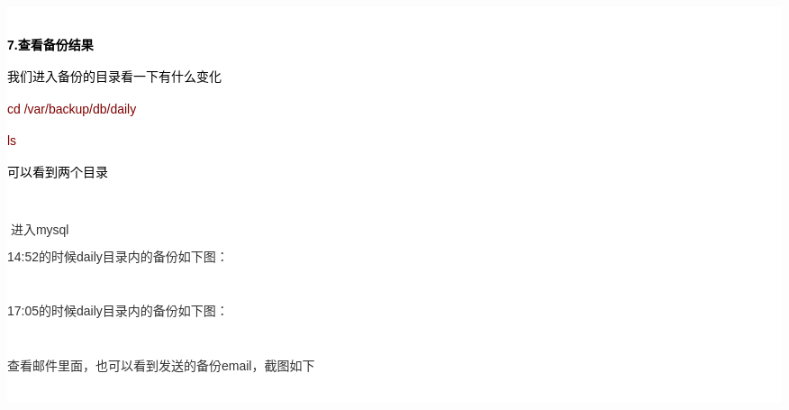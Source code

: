 <p style="margin:10px auto;padding:0px;color:#333333;font-family:verdana, Arial, Helvetica, sans-serif;font-size:14px;white-space:normal;background-color:#FFFFFF;">
	&nbsp;
</p>
<p style="margin:10px auto;padding:0px;color:#333333;font-family:verdana, Arial, Helvetica, sans-serif;font-size:14px;white-space:normal;background-color:#FFFFFF;">
	<strong style="margin:0px;padding:0px;"><span style="margin:0px;padding:0px;line-height:1.8;color:#000000;">7.查看备份结果</span></strong>
</p>
<p style="margin:10px auto;padding:0px;color:#333333;font-family:verdana, Arial, Helvetica, sans-serif;font-size:14px;white-space:normal;background-color:#FFFFFF;">
	<span style="margin:0px;padding:0px;line-height:1.8;color:#000000;">我们进入备份的目录看一下有什么变化</span>
</p>
<p style="margin:10px auto;padding:0px;color:#333333;font-family:verdana, Arial, Helvetica, sans-serif;font-size:14px;white-space:normal;background-color:#FFFFFF;">
	<span style="margin:0px;padding:0px;line-height:1.8;color:#000000;"><span style="margin:0px;padding:0px;line-height:1.8;color:#800000;">cd</span>&nbsp;<span style="margin:0px;padding:0px;line-height:1.8;color:#800000;">/var/backup/db/daily</span><br style="margin:0px;padding:0px;" />
</span>
</p>
<p style="margin:10px auto;padding:0px;color:#333333;font-family:verdana, Arial, Helvetica, sans-serif;font-size:14px;white-space:normal;background-color:#FFFFFF;">
	<span style="margin:0px;padding:0px;line-height:1.8;color:#000000;"><span style="margin:0px;padding:0px;line-height:1.8;color:#800000;">ls</span></span>
</p>
<p style="margin:10px auto;padding:0px;color:#333333;font-family:verdana, Arial, Helvetica, sans-serif;font-size:14px;white-space:normal;background-color:#FFFFFF;">
	<span style="margin:0px;padding:0px;line-height:1.8;color:#000000;">可以看到两个目录</span>
</p>
<p style="margin:10px auto;padding:0px;color:#333333;font-family:verdana, Arial, Helvetica, sans-serif;font-size:14px;white-space:normal;background-color:#FFFFFF;">
	&nbsp;<img src="http://images.cnitblog.com/blog/189953/201303/22170443-2fbd3b915a604a7b8005a015425e94e9.jpg" alt="" style="margin:0px;padding:0px;max-width:900px;" />
</p>
<p style="margin:10px auto;padding:0px;color:#333333;font-family:verdana, Arial, Helvetica, sans-serif;font-size:14px;white-space:normal;background-color:#FFFFFF;">
	&nbsp;进入mysql
</p>
<p style="margin:10px auto;padding:0px;color:#333333;font-family:verdana, Arial, Helvetica, sans-serif;font-size:14px;white-space:normal;background-color:#FFFFFF;">
	14:52的时候daily目录内的备份如下图：
</p>
<p style="margin:10px auto;padding:0px;color:#333333;font-family:verdana, Arial, Helvetica, sans-serif;font-size:14px;white-space:normal;background-color:#FFFFFF;">
	<img src="http://images.cnitblog.com/blog/189953/201303/22170516-a096f874b22943a0bfc57ac6dee4cff2.jpg" alt="" style="margin:0px;padding:0px;max-width:900px;" />
</p>
<p style="margin:10px auto;padding:0px;color:#333333;font-family:verdana, Arial, Helvetica, sans-serif;font-size:14px;white-space:normal;background-color:#FFFFFF;">
	17:05的时候daily目录内的备份如下图：
</p>
<p style="margin:10px auto;padding:0px;color:#333333;font-family:verdana, Arial, Helvetica, sans-serif;font-size:14px;white-space:normal;background-color:#FFFFFF;">
	<img src="http://images.cnitblog.com/blog/189953/201303/22170544-9bf08c5b36424ac3903f1b0a3f4f14bb.jpg" alt="" style="margin:0px;padding:0px;max-width:900px;" />
</p>
<p style="margin:10px auto;padding:0px;color:#333333;font-family:verdana, Arial, Helvetica, sans-serif;font-size:14px;white-space:normal;background-color:#FFFFFF;">
	查看邮件里面，也可以看到发送的备份email，截图如下
</p>
<p style="margin:10px auto;padding:0px;color:#333333;font-family:verdana, Arial, Helvetica, sans-serif;font-size:14px;white-space:normal;background-color:#FFFFFF;">
	<img src="http://images.cnitblog.com/blog/189953/201303/22171932-a8e82553138e455686438c5fad4084e6.jpg" alt="" style="margin:0px;padding:0px;max-width:900px;" />
</p>